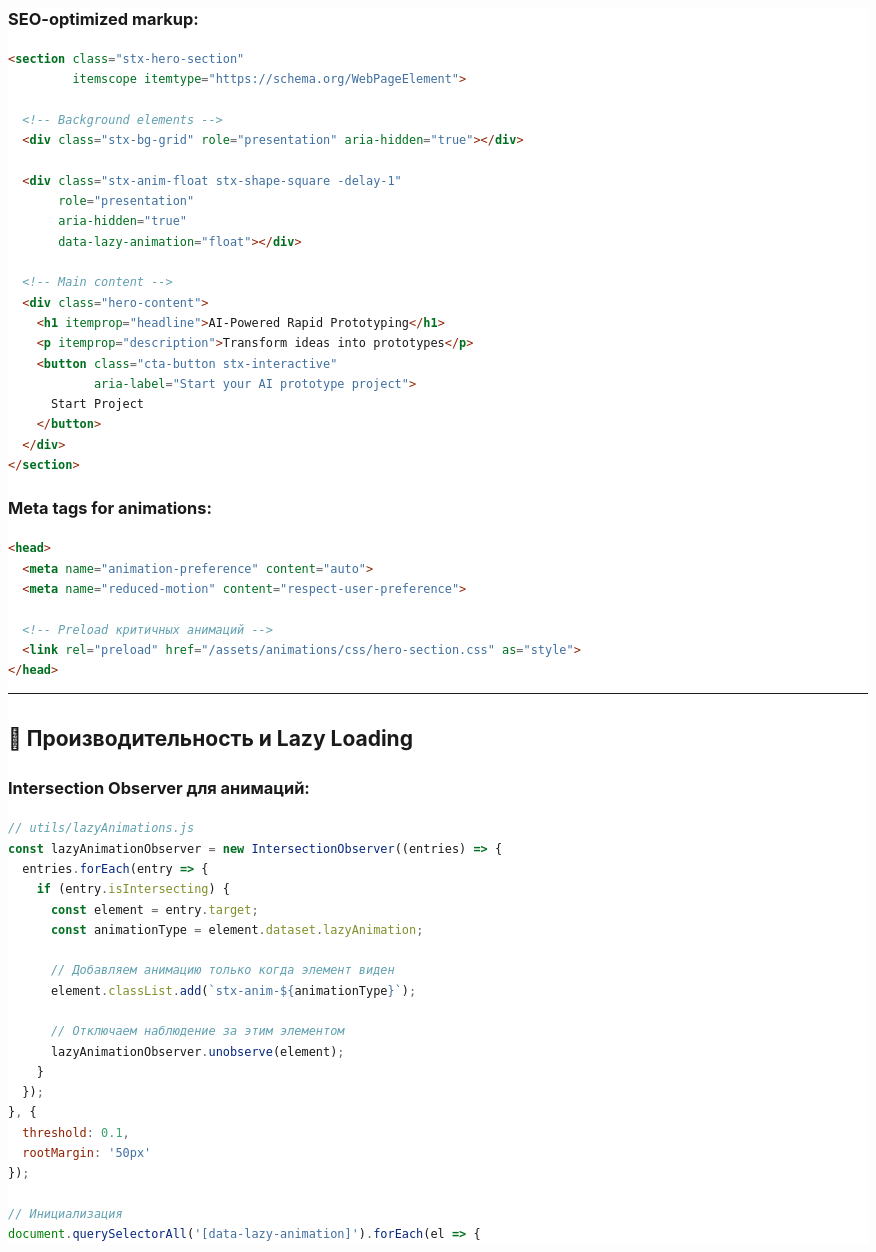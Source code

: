 ### SEO-optimized markup:
```html
<section class="stx-hero-section" 
         itemscope itemtype="https://schema.org/WebPageElement">
  
  <!-- Background elements -->
  <div class="stx-bg-grid" role="presentation" aria-hidden="true"></div>
  
  <div class="stx-anim-float stx-shape-square -delay-1" 
       role="presentation" 
       aria-hidden="true"
       data-lazy-animation="float"></div>
  
  <!-- Main content -->
  <div class="hero-content">
    <h1 itemprop="headline">AI-Powered Rapid Prototyping</h1>
    <p itemprop="description">Transform ideas into prototypes</p>
    <button class="cta-button stx-interactive" 
            aria-label="Start your AI prototype project">
      Start Project
    </button>
  </div>
</section>
```

### Meta tags for animations:
```html
<head>
  <meta name="animation-preference" content="auto">
  <meta name="reduced-motion" content="respect-user-preference">
  
  <!-- Preload критичных анимаций -->
  <link rel="preload" href="/assets/animations/css/hero-section.css" as="style">
</head>
```

---

## 🚀 Производительность и Lazy Loading

### Intersection Observer для анимаций:
```javascript
// utils/lazyAnimations.js
const lazyAnimationObserver = new IntersectionObserver((entries) => {
  entries.forEach(entry => {
    if (entry.isIntersecting) {
      const element = entry.target;
      const animationType = element.dataset.lazyAnimation;
      
      // Добавляем анимацию только когда элемент виден
      element.classList.add(`stx-anim-${animationType}`);
      
      // Отключаем наблюдение за этим элементом
      lazyAnimationObserver.unobserve(element);
    }
  });
}, {
  threshold: 0.1,
  rootMargin: '50px'
});

// Инициализация
document.querySelectorAll('[data-lazy-animation]').forEach(el => {
```